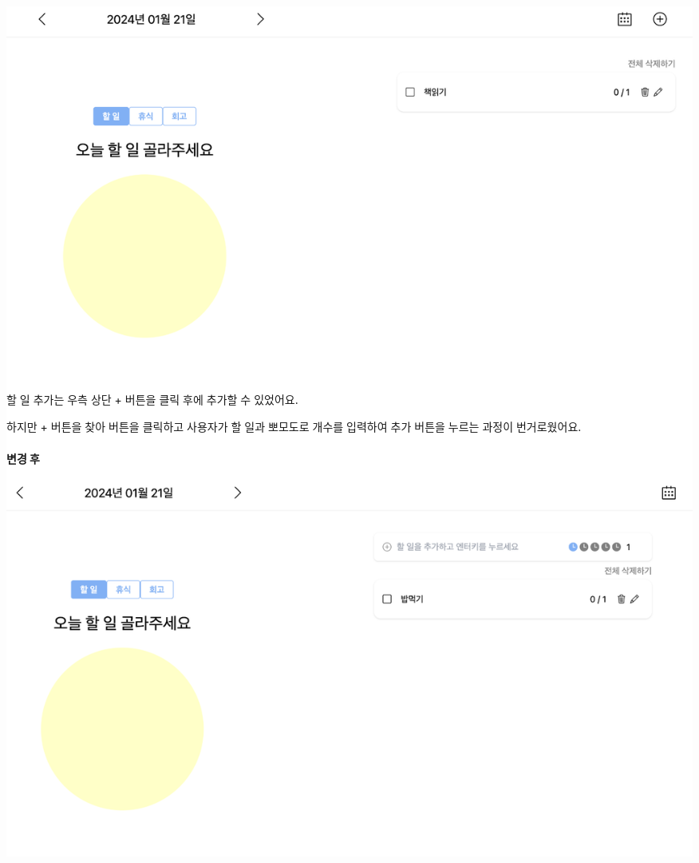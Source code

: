 ![Taskgrow의 고객 요청함](/assets/images/1월UIUX개선사항5.png)

할 일 추가는 우측 상단 + 버튼을 클릭 후에 추가할 수 있었어요.

하지만 + 버튼을 찾아 버튼을 클릭하고 사용자가 할 일과 뽀모도로 개수를 입력하여 추가 버튼을 누르는 과정이 번거로웠어요.

#### 변경 후

![Taskgrow의 고객 요청함](/assets/images/1월UIUX개선사항6.png)
